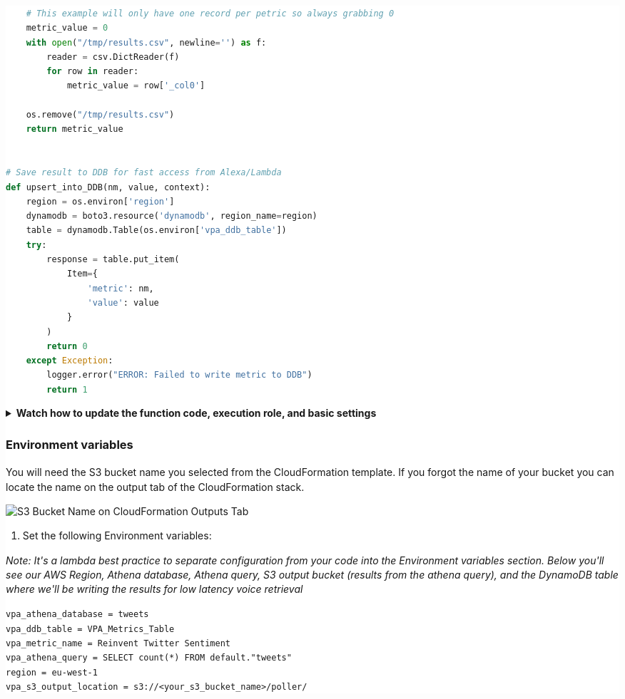```Python
    # This example will only have one record per petric so always grabbing 0
    metric_value = 0
    with open("/tmp/results.csv", newline='') as f:
        reader = csv.DictReader(f)
        for row in reader:
            metric_value = row['_col0']

    os.remove("/tmp/results.csv")
    return metric_value


# Save result to DDB for fast access from Alexa/Lambda
def upsert_into_DDB(nm, value, context):
    region = os.environ['region']
    dynamodb = boto3.resource('dynamodb', region_name=region)
    table = dynamodb.Table(os.environ['vpa_ddb_table'])
    try:
        response = table.put_item(
            Item={
                'metric': nm,
                'value': value
            }
        )
        return 0
    except Exception:
        logger.error("ERROR: Failed to write metric to DDB")
        return 1

```

<details><summary><strong>Watch how to update the function code, execution role, and basic settings</strong></summary></details>


### Environment variables

You will need the S3 bucket name you selected from the CloudFormation template. 
If you forgot the name of your bucket you can locate the name on the output tab of the CloudFormation stack.

![S3 Bucket Name on CloudFormation Outputs Tab](https://github.com/awslabs/voice-powered-analytics/blob/master/media/images/vpa-s3-buckename.png)

1. Set the following Environment variables:

*Note: It's a lambda best practice to separate configuration from your code into the Environment variables section.  Below you'll see our AWS Region, Athena database, Athena query, S3 output bucket (results from the athena query), and the DynamoDB table where we'll be writing the results for low latency voice retrieval*  

```
vpa_athena_database = tweets
vpa_ddb_table = VPA_Metrics_Table
vpa_metric_name = Reinvent Twitter Sentiment
vpa_athena_query = SELECT count(*) FROM default."tweets"
region = eu-west-1
vpa_s3_output_location = s3://<your_s3_bucket_name>/poller/
```
